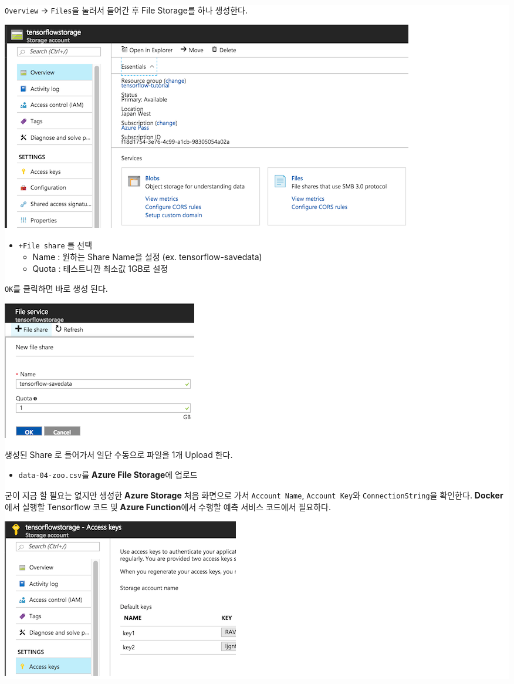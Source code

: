 `Overview` -> `Files`을 눌러서 들어간 후 File Storage를 하나 생성한다.

![](images/azure.file.04.png)

- `+File share` 를 선택
  - Name : 원하는 Share Name을 설정 (ex. tensorflow-savedata)
  - Quota : 테스트니깐 최소값 1GB로 설정

`OK`를 클릭하면 바로 생성 된다.

![](images/azure.file.05.png)

생성된 Share 로 들어가서 일단 수동으로 파일을 1개 Upload 한다.

- `data-04-zoo.csv`를 **Azure File Storage**에 업로드

굳이 지금 할 필요는 없지만 생성한 **Azure Storage** 처음 화면으로 가서 `Account Name`, `Account Key`와 `ConnectionString`을 확인한다.
**Docker** 에서 실행할 Tensorflow 코드 및 **Azure Function**에서 수행할 예측 서비스 코드에서 필요하다.

![](images/azure.file.06.png)
